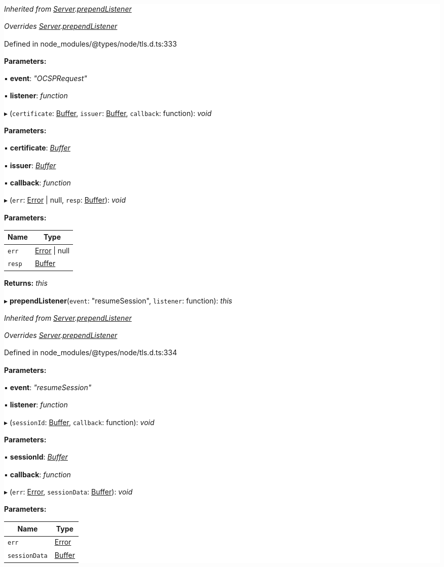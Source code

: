 *Inherited from [Server](_https_.server.md).[prependListener](_https_.server.md#prependlistener)*

*Overrides [Server](_http_.server.md).[prependListener](_http_.server.md#prependlistener)*

Defined in node_modules/@types/node/tls.d.ts:333

**Parameters:**

▪ **event**: *"OCSPRequest"*

▪ **listener**: *function*

▸ (`certificate`: [Buffer](buffer.md), `issuer`: [Buffer](buffer.md), `callback`: function): *void*

**Parameters:**

▪ **certificate**: *[Buffer](buffer.md)*

▪ **issuer**: *[Buffer](buffer.md)*

▪ **callback**: *function*

▸ (`err`: [Error](../interfaces/error.md) | null, `resp`: [Buffer](buffer.md)): *void*

**Parameters:**

Name | Type |
------ | ------ |
`err` | [Error](../interfaces/error.md) &#124; null |
`resp` | [Buffer](buffer.md) |

**Returns:** *this*

▸ **prependListener**(`event`: "resumeSession", `listener`: function): *this*

*Inherited from [Server](_https_.server.md).[prependListener](_https_.server.md#prependlistener)*

*Overrides [Server](_http_.server.md).[prependListener](_http_.server.md#prependlistener)*

Defined in node_modules/@types/node/tls.d.ts:334

**Parameters:**

▪ **event**: *"resumeSession"*

▪ **listener**: *function*

▸ (`sessionId`: [Buffer](buffer.md), `callback`: function): *void*

**Parameters:**

▪ **sessionId**: *[Buffer](buffer.md)*

▪ **callback**: *function*

▸ (`err`: [Error](../interfaces/error.md), `sessionData`: [Buffer](buffer.md)): *void*

**Parameters:**

Name | Type |
------ | ------ |
`err` | [Error](../interfaces/error.md) |
`sessionData` | [Buffer](buffer.md) |
